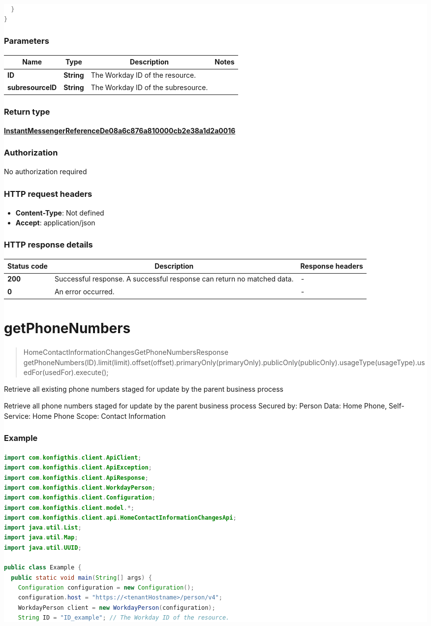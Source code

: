 ```java
  }
}

```

### Parameters

| Name | Type | Description  | Notes |
|------------- | ------------- | ------------- | -------------|
| **ID** | **String**| The Workday ID of the resource. | |
| **subresourceID** | **String**| The Workday ID of the subresource. | |

### Return type

[**InstantMessengerReferenceDe08a6c876a810000cb2e38a1d2a0016**](InstantMessengerReferenceDe08a6c876a810000cb2e38a1d2a0016.md)

### Authorization

No authorization required

### HTTP request headers

 - **Content-Type**: Not defined
 - **Accept**: application/json

### HTTP response details
| Status code | Description | Response headers |
|-------------|-------------|------------------|
| **200** | Successful response. A successful response can return no matched data. |  -  |
| **0** | An error occurred. |  -  |

<a name="getPhoneNumbers"></a>
# **getPhoneNumbers**
> HomeContactInformationChangesGetPhoneNumbersResponse getPhoneNumbers(ID).limit(limit).offset(offset).primaryOnly(primaryOnly).publicOnly(publicOnly).usageType(usageType).usedFor(usedFor).execute();

Retrieve all existing phone numbers staged for update by the parent business process

Retrieve all phone numbers staged for update by the parent business process  Secured by: Person Data: Home Phone, Self-Service: Home Phone  Scope: Contact Information

### Example
```java
import com.konfigthis.client.ApiClient;
import com.konfigthis.client.ApiException;
import com.konfigthis.client.ApiResponse;
import com.konfigthis.client.WorkdayPerson;
import com.konfigthis.client.Configuration;
import com.konfigthis.client.model.*;
import com.konfigthis.client.api.HomeContactInformationChangesApi;
import java.util.List;
import java.util.Map;
import java.util.UUID;

public class Example {
  public static void main(String[] args) {
    Configuration configuration = new Configuration();
    configuration.host = "https://<tenantHostname>/person/v4";
    WorkdayPerson client = new WorkdayPerson(configuration);
    String ID = "ID_example"; // The Workday ID of the resource.
```